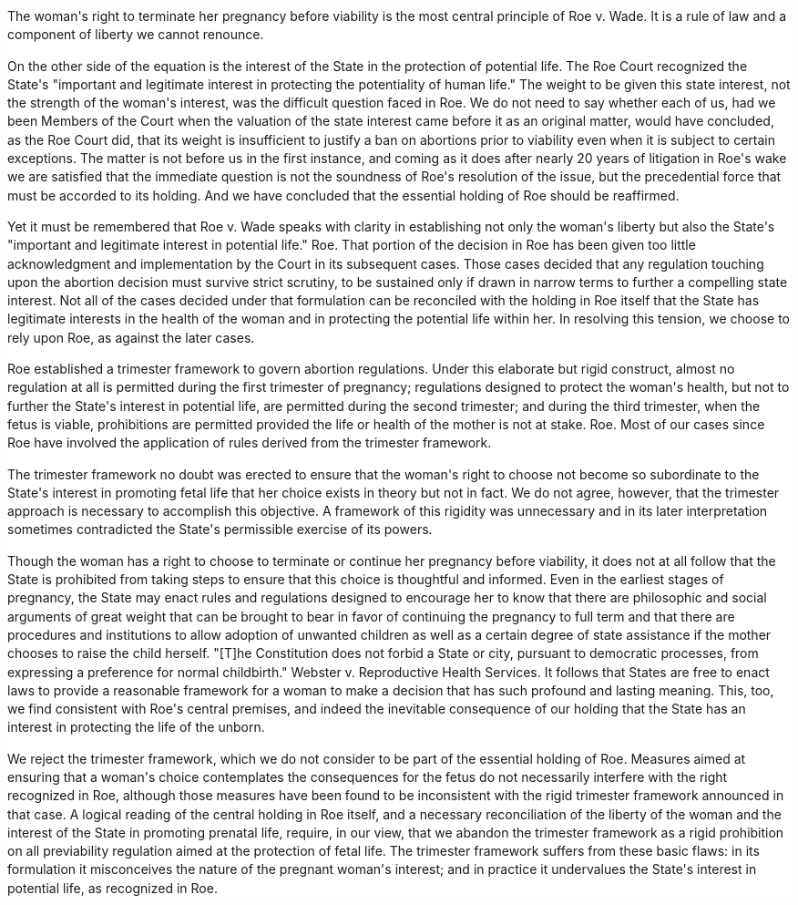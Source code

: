 The woman's right to terminate her pregnancy before viability is the most central principle of Roe v. Wade. It is a rule of law and a component of liberty we cannot renounce.

On the other side of the equation is the interest of the State in the protection of potential life. The Roe Court recognized the State's "important and legitimate interest in protecting the potentiality of human life." The weight to be given this state interest, not the strength of the woman's interest, was the difficult question faced in Roe. We do not need to say whether each of us, had we been Members of the Court when the valuation of the state interest came before it as an original matter, would have concluded, as the Roe Court did, that its weight is insufficient to justify a ban on abortions prior to viability even when it is subject to certain exceptions. The matter is not before us in the first instance, and coming as it does after nearly 20 years of litigation in Roe's wake we are satisfied that the immediate question is not the soundness of Roe's resolution of the issue, but the precedential force that must be accorded to its holding. And we have concluded that the essential holding of Roe should be reaffirmed.

Yet it must be remembered that Roe v. Wade speaks with clarity in establishing not only the woman's liberty but also the State's "important and legitimate interest in potential life." Roe. That portion of the decision in Roe has been given too little acknowledgment and implementation by the Court in its subsequent cases. Those cases decided that any regulation touching upon the abortion decision must survive strict scrutiny, to be sustained only if drawn in narrow terms to further a compelling state interest. Not all of the cases decided under that formulation can be reconciled with the holding in Roe itself that the State has legitimate interests in the health of the woman and in protecting the potential life within her. In resolving this tension, we choose to rely upon Roe, as against the later cases.

Roe established a trimester framework to govern abortion regulations. Under this elaborate but rigid construct, almost no regulation at all is permitted during the first trimester of pregnancy; regulations designed to protect the woman's health, but not to further the State's interest in potential life, are permitted during the second trimester; and during the third trimester, when the fetus is viable, prohibitions are permitted provided the life or health of the mother is not at stake. Roe. Most of our cases since Roe have involved the application of rules derived from the trimester framework.

The trimester framework no doubt was erected to ensure that the woman's right to choose not become so subordinate to the State's interest in promoting fetal life that her choice exists in theory but not in fact. We do not agree, however, that the trimester approach is necessary to accomplish this objective. A framework of this rigidity was unnecessary and in its later interpretation sometimes contradicted the State's permissible exercise of its powers.

Though the woman has a right to choose to terminate or continue her pregnancy before viability, it does not at all follow that the State is prohibited from taking steps to ensure that this choice is thoughtful and informed. Even in the earliest stages of pregnancy, the State may enact rules and regulations designed to encourage her to know that there are philosophic and social arguments of great weight that can be brought to bear in favor of continuing the pregnancy to full term and that there are procedures and institutions to allow adoption of unwanted children as well as a certain degree of state assistance if the mother chooses to raise the child herself. "[T]he Constitution does not forbid a State or city, pursuant to democratic processes, from expressing a preference for normal childbirth." Webster v. Reproductive Health Services. It follows that States are free to enact laws to provide a reasonable framework for a woman to make a decision that has such profound and lasting meaning. This, too, we find consistent with Roe's central premises, and indeed the inevitable consequence of our holding that the State has an interest in protecting the life of the unborn.

We reject the trimester framework, which we do not consider to be part of the essential holding of Roe. Measures aimed at ensuring that a woman's choice contemplates the consequences for the fetus do not necessarily interfere with the right recognized in Roe, although those measures have been found to be inconsistent with the rigid trimester framework announced in that case. A logical reading of the central holding in Roe itself, and a necessary reconciliation of the liberty of the woman and the interest of the State in promoting prenatal life, require, in our view, that we abandon the trimester framework as a rigid prohibition on all previability regulation aimed at the protection of fetal life. The trimester framework suffers from these basic flaws: in its formulation it misconceives the nature of the pregnant woman's interest; and in practice it undervalues the State's interest in potential life, as recognized in Roe.
